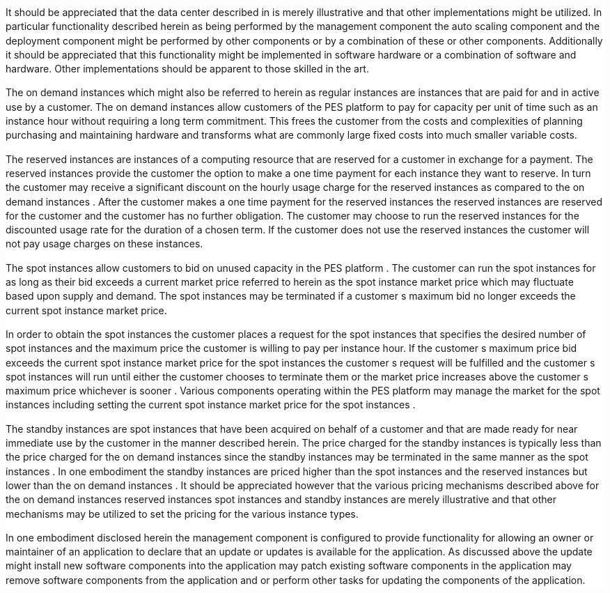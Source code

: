 It should be appreciated that the data center described in is merely illustrative and that other implementations might be utilized. In particular functionality described herein as being performed by the management component the auto scaling component and the deployment component might be performed by other components or by a combination of these or other components. Additionally it should be appreciated that this functionality might be implemented in software hardware or a combination of software and hardware. Other implementations should be apparent to those skilled in the art.

The on demand instances which might also be referred to herein as regular instances are instances that are paid for and in active use by a customer. The on demand instances allow customers of the PES platform to pay for capacity per unit of time such as an instance hour without requiring a long term commitment. This frees the customer from the costs and complexities of planning purchasing and maintaining hardware and transforms what are commonly large fixed costs into much smaller variable costs.

The reserved instances are instances of a computing resource that are reserved for a customer in exchange for a payment. The reserved instances provide the customer the option to make a one time payment for each instance they want to reserve. In turn the customer may receive a significant discount on the hourly usage charge for the reserved instances as compared to the on demand instances . After the customer makes a one time payment for the reserved instances the reserved instances are reserved for the customer and the customer has no further obligation. The customer may choose to run the reserved instances for the discounted usage rate for the duration of a chosen term. If the customer does not use the reserved instances the customer will not pay usage charges on these instances.

The spot instances allow customers to bid on unused capacity in the PES platform . The customer can run the spot instances for as long as their bid exceeds a current market price referred to herein as the spot instance market price which may fluctuate based upon supply and demand. The spot instances may be terminated if a customer s maximum bid no longer exceeds the current spot instance market price.

In order to obtain the spot instances the customer places a request for the spot instances that specifies the desired number of spot instances and the maximum price the customer is willing to pay per instance hour. If the customer s maximum price bid exceeds the current spot instance market price for the spot instances the customer s request will be fulfilled and the customer s spot instances will run until either the customer chooses to terminate them or the market price increases above the customer s maximum price whichever is sooner . Various components operating within the PES platform may manage the market for the spot instances including setting the current spot instance market price for the spot instances .

The standby instances are spot instances that have been acquired on behalf of a customer and that are made ready for near immediate use by the customer in the manner described herein. The price charged for the standby instances is typically less than the price charged for the on demand instances since the standby instances may be terminated in the same manner as the spot instances . In one embodiment the standby instances are priced higher than the spot instances and the reserved instances but lower than the on demand instances . It should be appreciated however that the various pricing mechanisms described above for the on demand instances reserved instances spot instances and standby instances are merely illustrative and that other mechanisms may be utilized to set the pricing for the various instance types.

In one embodiment disclosed herein the management component is configured to provide functionality for allowing an owner or maintainer of an application to declare that an update or updates is available for the application. As discussed above the update might install new software components into the application may patch existing software components in the application may remove software components from the application and or perform other tasks for updating the components of the application.
